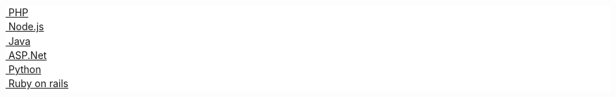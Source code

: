 

<div className={`${style.ecomPlatform} grid justify-start`}>
            <div className={`${style.ecomCard}`}>
                <a href='https://github.com/Paytm-Payments/Paytm_App_Checksum_Kit_PHP' target="_blank" className={`${style.cardLink} grid justify-between align-center`}>
                    <span className={`grid vertical justify-between align-center`}>
                        <img src='/assets/logo-php.png' alt=''/>
                        <label>PHP</label>
                    </span>
                </a>
            </div>
            <div className={`${style.ecomCard}`}>
                <a href='https://github.com/Paytm-Payments/Paytm_App_Checksum_Kit_NodeJs' target="_blank" className={`${style.cardLink} grid justify-between align-center`}>
                    <span className={`grid vertical justify-between align-center`}>
                        <img src='/assets/logo-nodejs.png' alt=''/>
                        <label>Node.js</label>
                    </span>
                </a>
            </div>
            <div className={`${style.ecomCard}`}>
                <a href='https://github.com/Paytm-Payments/Paytm_App_Checksum_Kit_JAVA' target="_blank" className={`${style.cardLink} grid justify-between align-center`}>
                    <span className={`grid vertical justify-between align-center`}>
                        <img src='/assets/java.png' alt=''/>
                        <label>Java</label>
                    </span>
                </a>
            </div>
            <div className={`${style.ecomCard}`}>
                <a href='https://github.com/Paytm-Payments/Paytm_App_Checksum_Kit_DotNet' target="_blank" className={`${style.cardLink} grid justify-between align-center`}>
                    <span className={`grid vertical justify-between align-center`}>
                        <img src='/assets/logo-dotnet.png' alt=''/>
                        <label>ASP.Net</label>
                    </span>
                </a>
            </div>
            <div className={`${style.ecomCard}`}>
                <a href='https://github.com/Paytm-Payments/Paytm_App_Checksum_Kit_Python' target="_blank" className={`${style.cardLink} grid justify-between align-center`}>
                    <span className={`grid vertical justify-between align-center`}>
                        <img src='/assets/logo-python.png' alt=''/>
                        <label>Python</label>
                    </span>
                </a>
            </div>
            <div className={`${style.ecomCard}`}>
                <a href='https://github.com/Paytm-Payments/Paytm_App_Checksum_Kit_Ruby' target="_blank" className={`${style.cardLink} grid justify-between align-center`}>
                    <span className={`grid vertical justify-between align-center`}>
                        <img src='/assets/logo-ruby-on-rails.png' alt=''/>
                        <label>Ruby on rails</label>
                    </span>
                </a>
            </div>
            <div className={`${style.ecomCard}`}>
                <a href='https://github.com/Paytm-Payments/Paytm_Google_App_Engine_Kit' target="_blank" className={`${style.cardLink} grid justify-between align-center`}>
                    <span className={`grid vertical justify-between align-center`}>